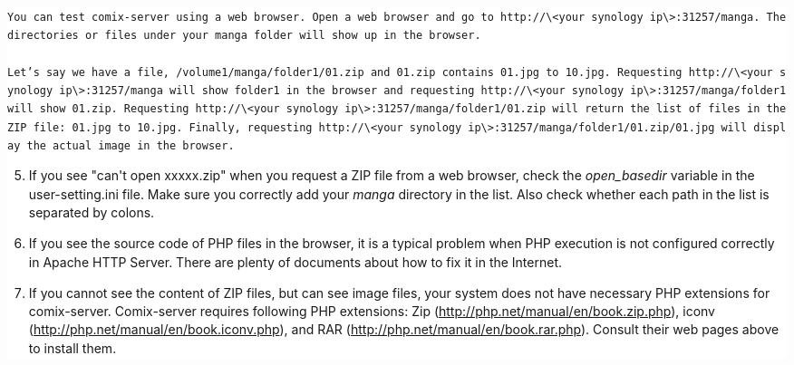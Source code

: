     You can test comix-server using a web browser. Open a web browser and go to http://\<your synology ip\>:31257/manga. The directories or files under your manga folder will show up in the browser. 

    Let’s say we have a file, /volume1/manga/folder1/01.zip and 01.zip contains 01.jpg to 10.jpg. Requesting http://\<your synology ip\>:31257/manga will show folder1 in the browser and requesting http://\<your synology ip\>:31257/manga/folder1 will show 01.zip. Requesting http://\<your synology ip\>:31257/manga/folder1/01.zip will return the list of files in the ZIP file: 01.jpg to 10.jpg. Finally, requesting http://\<your synology ip\>:31257/manga/folder1/01.zip/01.jpg will display the actual image in the browser.

5. If you see "can't open xxxxx.zip" when you request a ZIP file from a web browser, check the *open_basedir* variable in the user-setting.ini file. Make sure you correctly add your *manga* directory in the list. Also check whether each path in the list is separated by colons.   

6. If you see the source code of PHP files in the browser, it is a typical problem when PHP execution is not configured correctly in Apache HTTP Server. There are plenty of documents about how to fix it in the Internet.

7. If you cannot see the content of ZIP files, but can see image files, your system does not have necessary PHP extensions for comix-server. Comix-server requires following PHP extensions: Zip (http://php.net/manual/en/book.zip.php), iconv (http://php.net/manual/en/book.iconv.php), and RAR (http://php.net/manual/en/book.rar.php). Consult their web pages above to install them.
